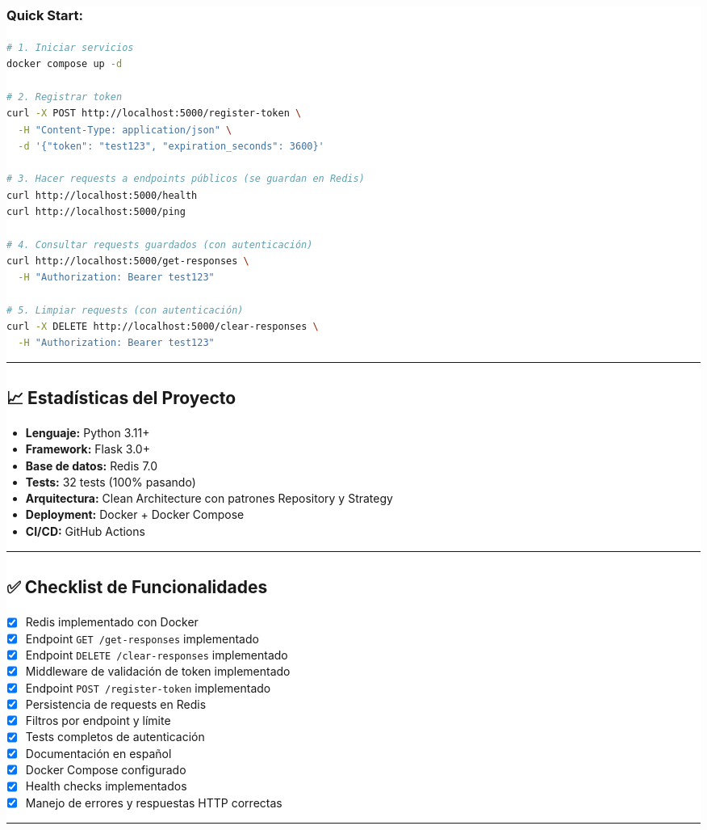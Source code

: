 ### Quick Start:
```bash
# 1. Iniciar servicios
docker compose up -d

# 2. Registrar token
curl -X POST http://localhost:5000/register-token \
  -H "Content-Type: application/json" \
  -d '{"token": "test123", "expiration_seconds": 3600}'

# 3. Hacer requests a endpoints públicos (se guardan en Redis)
curl http://localhost:5000/health
curl http://localhost:5000/ping

# 4. Consultar requests guardados (con autenticación)
curl http://localhost:5000/get-responses \
  -H "Authorization: Bearer test123"

# 5. Limpiar requests (con autenticación)
curl -X DELETE http://localhost:5000/clear-responses \
  -H "Authorization: Bearer test123"
```

---

## 📈 Estadísticas del Proyecto

- **Lenguaje:** Python 3.11+
- **Framework:** Flask 3.0+
- **Base de datos:** Redis 7.0
- **Tests:** 32 tests (100% pasando)
- **Arquitectura:** Clean Architecture con patrones Repository y Strategy
- **Deployment:** Docker + Docker Compose
- **CI/CD:** GitHub Actions

---

## ✅ Checklist de Funcionalidades

- [x] Redis implementado con Docker
- [x] Endpoint `GET /get-responses` implementado
- [x] Endpoint `DELETE /clear-responses` implementado
- [x] Middleware de validación de token implementado
- [x] Endpoint `POST /register-token` implementado
- [x] Persistencia de requests en Redis
- [x] Filtros por endpoint y límite
- [x] Tests completos de autenticación
- [x] Documentación en español
- [x] Docker Compose configurado
- [x] Health checks implementados
- [x] Manejo de errores y respuestas HTTP correctas

---